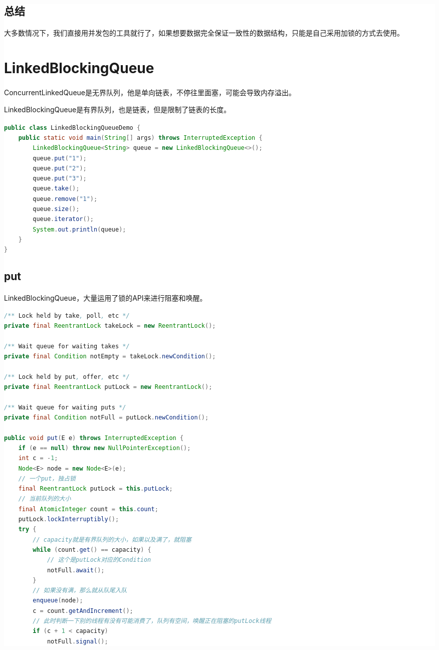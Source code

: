 ## 总结

大多数情况下，我们直接用并发包的工具就行了，如果想要数据完全保证一致性的数据结构，只能是自己采用加锁的方式去使用。

# LinkedBlockingQueue

ConcurrentLinkedQueue是无界队列，他是单向链表，不停往里面塞，可能会导致内存溢出。

LinkedBlockingQueue是有界队列，也是链表，但是限制了链表的长度。

```java
public class LinkedBlockingQueueDemo {
    public static void main(String[] args) throws InterruptedException {
        LinkedBlockingQueue<String> queue = new LinkedBlockingQueue<>();
        queue.put("1");
        queue.put("2");
        queue.put("3");
        queue.take();
        queue.remove("1");
        queue.size();
        queue.iterator();
        System.out.println(queue);
    }
}
```

## put

LinkedBlockingQueue，大量运用了锁的API来进行阻塞和唤醒。

```java
/** Lock held by take, poll, etc */
private final ReentrantLock takeLock = new ReentrantLock();

/** Wait queue for waiting takes */
private final Condition notEmpty = takeLock.newCondition();

/** Lock held by put, offer, etc */
private final ReentrantLock putLock = new ReentrantLock();

/** Wait queue for waiting puts */
private final Condition notFull = putLock.newCondition();

public void put(E e) throws InterruptedException {
    if (e == null) throw new NullPointerException();
    int c = -1;
    Node<E> node = new Node<E>(e);
    // 一个put，独占锁
    final ReentrantLock putLock = this.putLock;
    // 当前队列的大小
    final AtomicInteger count = this.count;
    putLock.lockInterruptibly();
    try {
        // capacity就是有界队列的大小，如果以及满了，就阻塞
        while (count.get() == capacity) {
            // 这个是putLock对应的Condition
            notFull.await();
        }
        // 如果没有满，那么就从队尾入队
        enqueue(node);
        c = count.getAndIncrement();
        // 此时判断一下别的线程有没有可能消费了，队列有空间，唤醒正在阻塞的putLock线程
        if (c + 1 < capacity)
            notFull.signal();
```